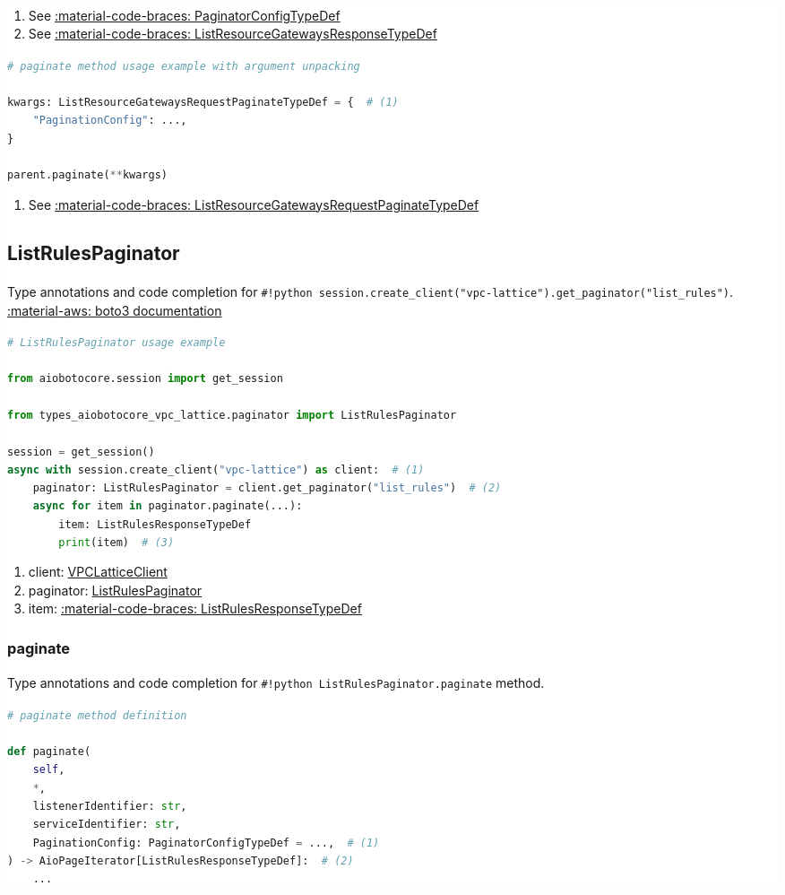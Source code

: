 1. See [:material-code-braces: PaginatorConfigTypeDef](./type_defs.md#paginatorconfigtypedef) 
2. See [:material-code-braces: ListResourceGatewaysResponseTypeDef](./type_defs.md#listresourcegatewaysresponsetypedef) 


```python
# paginate method usage example with argument unpacking

kwargs: ListResourceGatewaysRequestPaginateTypeDef = {  # (1)
    "PaginationConfig": ...,
}

parent.paginate(**kwargs)
```

1. See [:material-code-braces: ListResourceGatewaysRequestPaginateTypeDef](./type_defs.md#listresourcegatewaysrequestpaginatetypedef) 
## ListRulesPaginator

Type annotations and code completion for `#!python session.create_client("vpc-lattice").get_paginator("list_rules")`.
[:material-aws: boto3 documentation](https://boto3.amazonaws.com/v1/documentation/api/latest/reference/services/vpc-lattice/paginator/ListRules.html#VPCLattice.Paginator.ListRules)

```python
# ListRulesPaginator usage example

from aiobotocore.session import get_session

from types_aiobotocore_vpc_lattice.paginator import ListRulesPaginator

session = get_session()
async with session.create_client("vpc-lattice") as client:  # (1)
    paginator: ListRulesPaginator = client.get_paginator("list_rules")  # (2)
    async for item in paginator.paginate(...):
        item: ListRulesResponseTypeDef
        print(item)  # (3)
```

1. client: [VPCLatticeClient](./client.md)
2. paginator: [ListRulesPaginator](./paginators.md#listrulespaginator)
3. item: [:material-code-braces: ListRulesResponseTypeDef](./type_defs.md#listrulesresponsetypedef) 


### paginate

Type annotations and code completion for `#!python ListRulesPaginator.paginate` method.

```python
# paginate method definition

def paginate(
    self,
    *,
    listenerIdentifier: str,
    serviceIdentifier: str,
    PaginationConfig: PaginatorConfigTypeDef = ...,  # (1)
) -> AioPageIterator[ListRulesResponseTypeDef]:  # (2)
    ...
```
